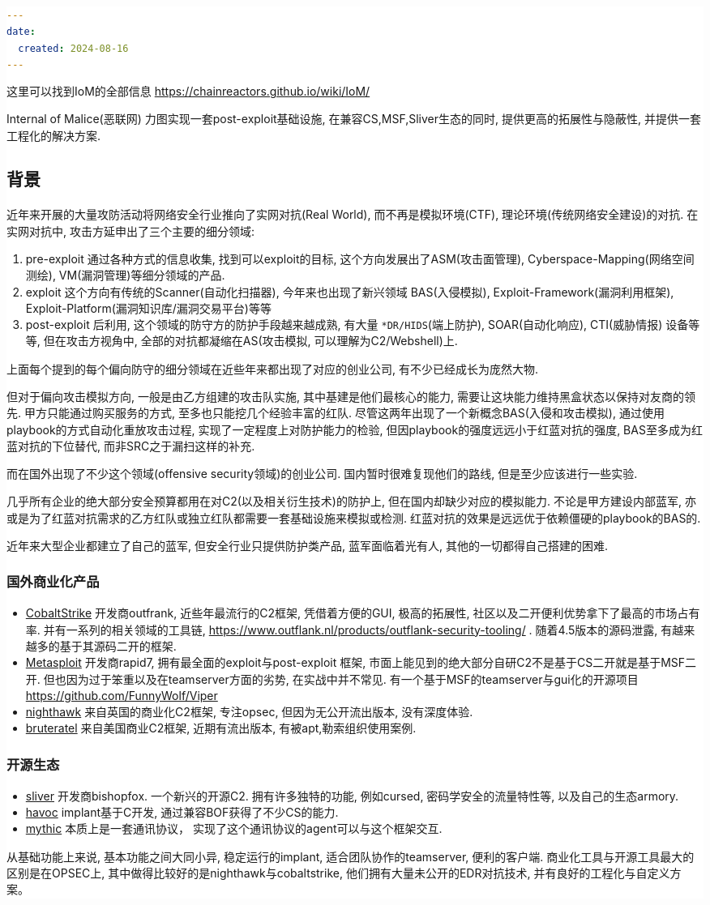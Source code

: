 ```yaml
---
date:
  created: 2024-08-16
---
```


这里可以找到IoM的全部信息 https://chainreactors.github.io/wiki/IoM/

Internal of Malice(恶联网) 力图实现一套post-exploit基础设施, 在兼容CS,MSF,Sliver生态的同时, 提供更高的拓展性与隐蔽性, 并提供一套工程化的解决方案.


## 背景

近年来开展的大量攻防活动将网络安全行业推向了实网对抗(Real World), 而不再是模拟环境(CTF), 理论环境(传统网络安全建设)的对抗. 在实网对抗中, 攻击方延申出了三个主要的细分领域:

1. pre-exploit 通过各种方式的信息收集, 找到可以exploit的目标, 这个方向发展出了ASM(攻击面管理), Cyberspace-Mapping(网络空间测绘), VM(漏洞管理)等细分领域的产品.
2. exploit  这个方向有传统的Scanner(自动化扫描器), 今年来也出现了新兴领域 BAS(入侵模拟), Exploit-Framework(漏洞利用框架), Exploit-Platform(漏洞知识库/漏洞交易平台)等等
3. post-exploit 后利用, 这个领域的防守方的防护手段越来越成熟, 有大量 `*DR/HIDS`(端上防护), SOAR(自动化响应), CTI(威胁情报) 设备等等, 但在攻击方视角中, 全部的对抗都凝缩在AS(攻击模拟, 可以理解为C2/Webshell)上. 

上面每个提到的每个偏向防守的细分领域在近些年来都出现了对应的创业公司, 有不少已经成长为庞然大物. 

但对于偏向攻击模拟方向, 一般是由乙方组建的攻击队实施, 其中基建是他们最核心的能力, 需要让这块能力维持黑盒状态以保持对友商的领先. 甲方只能通过购买服务的方式, 至多也只能挖几个经验丰富的红队. 尽管这两年出现了一个新概念BAS(入侵和攻击模拟), 通过使用playbook的方式自动化重放攻击过程, 实现了一定程度上对防护能力的检验, 但因playbook的强度远远小于红蓝对抗的强度, BAS至多成为红蓝对抗的下位替代, 而非SRC之于漏扫这样的补充. 

而在国外出现了不少这个领域(offensive security领域)的创业公司. 国内暂时很难复现他们的路线, 但是至少应该进行一些实验. 

几乎所有企业的绝大部分安全预算都用在对C2(以及相关衍生技术)的防护上, 但在国内却缺少对应的模拟能力. 不论是甲方建设内部蓝军, 亦或是为了红蓝对抗需求的乙方红队或独立红队都需要一套基础设施来模拟或检测. 红蓝对抗的效果是远远优于依赖僵硬的playbook的BAS的.

近年来大型企业都建立了自己的蓝军, 但安全行业只提供防护类产品, 蓝军面临着光有人, 其他的一切都得自己搭建的困难.

### 国外商业化产品

* [CobaltStrike](https://www.cobaltstrike.com/) 开发商outfrank, 近些年最流行的C2框架, 凭借着方便的GUI, 极高的拓展性, 社区以及二开便利优势拿下了最高的市场占有率.  并有一系列的相关领域的工具链, https://www.outflank.nl/products/outflank-security-tooling/ . 随着4.5版本的源码泄露, 有越来越多的基于其源码二开的框架.
* [Metasploit](https://www.metasploit.com/) 开发商rapid7, 拥有最全面的exploit与post-exploit 框架, 市面上能见到的绝大部分自研C2不是基于CS二开就是基于MSF二开.  但也因为过于笨重以及在teamserver方面的劣势, 在实战中并不常见.  有一个基于MSF的teamserver与gui化的开源项目 https://github.com/FunnyWolf/Viper
* [nighthawk](https://www.mdsec.co.uk/nighthawk/) 来自英国的商业化C2框架, 专注opsec, 但因为无公开流出版本, 没有深度体验.  
* [bruteratel](https://bruteratel.com/) 来自美国商业C2框架, 近期有流出版本, 有被apt,勒索组织使用案例. 

### 开源生态

* [sliver](https://sliver.sh/)  开发商bishopfox. 一个新兴的开源C2. 拥有许多独特的功能, 例如cursed, 密码学安全的流量特性等, 以及自己的生态armory. 
* [havoc](https://github.com/HavocFramework/Havoc) implant基于C开发, 通过兼容BOF获得了不少CS的能力. 
* [mythic](https://github.com/its-a-feature/Mythic) 本质上是一套通讯协议， 实现了这个通讯协议的agent可以与这个框架交互.

从基础功能上来说, 基本功能之间大同小异, 稳定运行的implant, 适合团队协作的teamserver, 便利的客户端. 商业化工具与开源工具最大的区别是在OPSEC上, 其中做得比较好的是nighthawk与cobaltstrike, 他们拥有大量未公开的EDR对抗技术, 并有良好的工程化与自定义方案。
